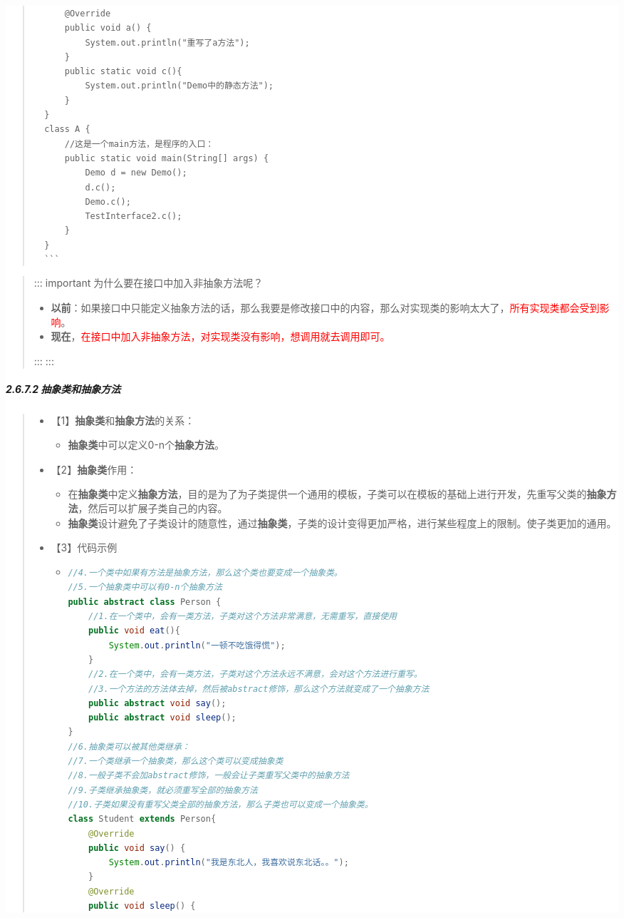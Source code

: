 >           @Override
>           public void a() {
>               System.out.println("重写了a方法");
>           }
>           public static void c(){
>               System.out.println("Demo中的静态方法");
>           }
>       }
>       class A {
>           //这是一个main方法，是程序的入口：
>           public static void main(String[] args) {
>               Demo d = new Demo();
>               d.c();
>               Demo.c();
>               TestInterface2.c();
>           }
>       }
>       ```

> ::: important 为什么要在接口中加入非抽象方法呢？
>
> - **以前**：如果接口中只能定义抽象方法的话，那么我要是修改接口中的内容，那么对实现类的影响太大了，<font style="color:red;">所有实现类都会受到影响</font>。
> - **现在**，<font style="color:red;">在接口中加入非抽象方法，对实现类没有影响，想调用就去调用即可。</font>
>
> :::
:::

##### 2.6.7.2 抽象类和抽象方法

> - 【1】<b>抽象类</b>和<b>抽象方法</b>的关系：
>
>   - <b>抽象类</b>中可以定义0-n个<b>抽象方法</b>。
>
> - 【2】<b>抽象类</b>作用：
>
>   - 在<b>抽象类</b>中定义<b>抽象方法</b>，目的是为了为子类提供一个通用的模板，子类可以在模板的基础上进行开发，先重写父类的<b>抽象方法</b>，然后可以扩展子类自己的内容。
>   - <b>抽象类</b>设计避免了子类设计的随意性，通过<b>抽象类</b>，子类的设计变得更加严格，进行某些程度上的限制。使子类更加的通用。
>
> - 【3】代码示例
>
>   - ```java
>     //4.一个类中如果有方法是抽象方法，那么这个类也要变成一个抽象类。
>     //5.一个抽象类中可以有0-n个抽象方法
>     public abstract class Person {
>         //1.在一个类中，会有一类方法，子类对这个方法非常满意，无需重写，直接使用
>         public void eat(){
>             System.out.println("一顿不吃饿得慌");
>         }
>         //2.在一个类中，会有一类方法，子类对这个方法永远不满意，会对这个方法进行重写。
>         //3.一个方法的方法体去掉，然后被abstract修饰，那么这个方法就变成了一个抽象方法
>         public abstract void say();
>         public abstract void sleep();
>     }
>     //6.抽象类可以被其他类继承：
>     //7.一个类继承一个抽象类，那么这个类可以变成抽象类
>     //8.一般子类不会加abstract修饰，一般会让子类重写父类中的抽象方法
>     //9.子类继承抽象类，就必须重写全部的抽象方法
>     //10.子类如果没有重写父类全部的抽象方法，那么子类也可以变成一个抽象类。
>     class Student extends Person{
>         @Override
>         public void say() {
>             System.out.println("我是东北人，我喜欢说东北话。。");
>         }
>         @Override
>         public void sleep() {
